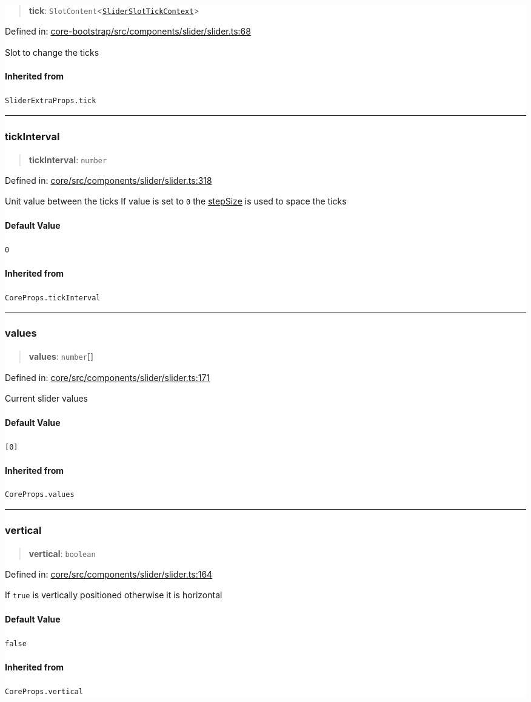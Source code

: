 > **tick**: `SlotContent`\<[`SliderSlotTickContext`](SliderSlotTickContext.md)\>

Defined in: [core-bootstrap/src/components/slider/slider.ts:68](https://github.com/AmadeusITGroup/AgnosUI/blob/0f1bd74a8c415853986cea9fefb79e63c8ae93d3/core-bootstrap/src/components/slider/slider.ts#L68)

Slot to change the ticks

#### Inherited from

`SliderExtraProps.tick`

***

### tickInterval

> **tickInterval**: `number`

Defined in: [core/src/components/slider/slider.ts:318](https://github.com/AmadeusITGroup/AgnosUI/blob/0f1bd74a8c415853986cea9fefb79e63c8ae93d3/core/src/components/slider/slider.ts#L318)

Unit value between the ticks
If value is set to `0` the [stepSize](SliderState.md#stepsize) is used to space the ticks

#### Default Value

`0`

#### Inherited from

`CoreProps.tickInterval`

***

### values

> **values**: `number`[]

Defined in: [core/src/components/slider/slider.ts:171](https://github.com/AmadeusITGroup/AgnosUI/blob/0f1bd74a8c415853986cea9fefb79e63c8ae93d3/core/src/components/slider/slider.ts#L171)

Current slider values

#### Default Value

`[0]`

#### Inherited from

`CoreProps.values`

***

### vertical

> **vertical**: `boolean`

Defined in: [core/src/components/slider/slider.ts:164](https://github.com/AmadeusITGroup/AgnosUI/blob/0f1bd74a8c415853986cea9fefb79e63c8ae93d3/core/src/components/slider/slider.ts#L164)

If `true` is vertically positioned otherwise it is horizontal

#### Default Value

`false`

#### Inherited from

`CoreProps.vertical`
